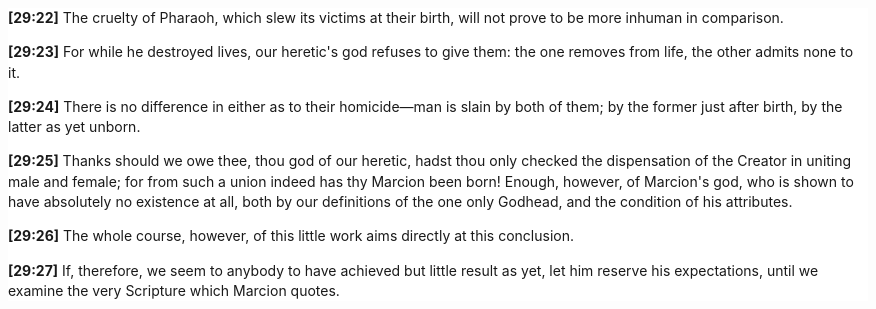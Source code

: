 **[29:22]** The cruelty of Pharaoh, which slew its victims at their birth, will not prove to be more inhuman in comparison.

**[29:23]** For while he destroyed lives, our heretic's god refuses to give them: the one removes from life, the other admits none to it.

**[29:24]** There is no difference in either as to their homicide—man is slain by both of them; by the former just after birth, by the latter as yet unborn.

**[29:25]** Thanks should we owe thee, thou god of our heretic, hadst thou only checked the dispensation of the Creator in uniting male and female; for from such a union indeed has thy Marcion been born!  Enough, however, of Marcion's god, who is shown to have absolutely no existence at all, both by our definitions of the one only Godhead, and the condition of his attributes.

**[29:26]** The whole course, however, of this little work aims directly at this conclusion.

**[29:27]** If, therefore, we seem to anybody to have achieved but little result as yet, let him reserve his expectations, until we examine the very Scripture which Marcion quotes.

